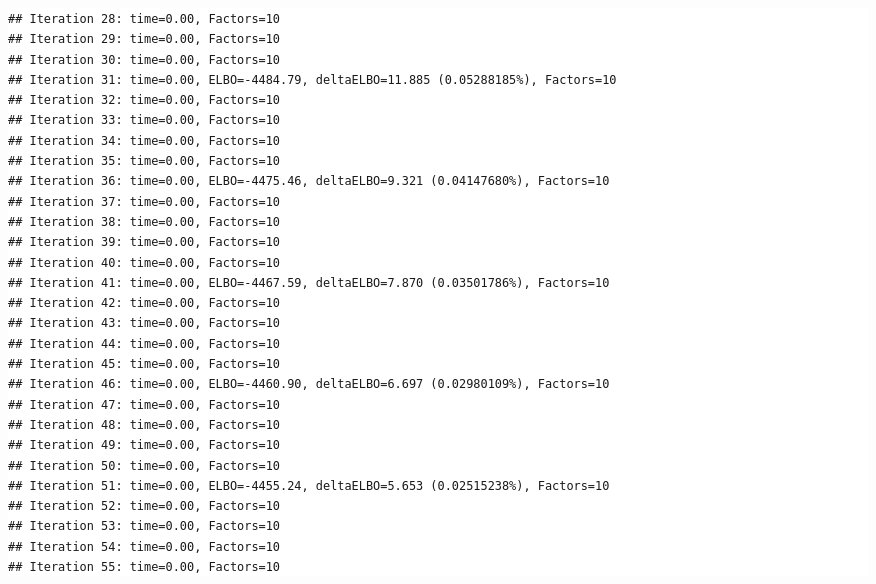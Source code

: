    ## Iteration 28: time=0.00, Factors=10
    ## Iteration 29: time=0.00, Factors=10
    ## Iteration 30: time=0.00, Factors=10
    ## Iteration 31: time=0.00, ELBO=-4484.79, deltaELBO=11.885 (0.05288185%), Factors=10
    ## Iteration 32: time=0.00, Factors=10
    ## Iteration 33: time=0.00, Factors=10
    ## Iteration 34: time=0.00, Factors=10
    ## Iteration 35: time=0.00, Factors=10
    ## Iteration 36: time=0.00, ELBO=-4475.46, deltaELBO=9.321 (0.04147680%), Factors=10
    ## Iteration 37: time=0.00, Factors=10
    ## Iteration 38: time=0.00, Factors=10
    ## Iteration 39: time=0.00, Factors=10
    ## Iteration 40: time=0.00, Factors=10
    ## Iteration 41: time=0.00, ELBO=-4467.59, deltaELBO=7.870 (0.03501786%), Factors=10
    ## Iteration 42: time=0.00, Factors=10
    ## Iteration 43: time=0.00, Factors=10
    ## Iteration 44: time=0.00, Factors=10
    ## Iteration 45: time=0.00, Factors=10
    ## Iteration 46: time=0.00, ELBO=-4460.90, deltaELBO=6.697 (0.02980109%), Factors=10
    ## Iteration 47: time=0.00, Factors=10
    ## Iteration 48: time=0.00, Factors=10
    ## Iteration 49: time=0.00, Factors=10
    ## Iteration 50: time=0.00, Factors=10
    ## Iteration 51: time=0.00, ELBO=-4455.24, deltaELBO=5.653 (0.02515238%), Factors=10
    ## Iteration 52: time=0.00, Factors=10
    ## Iteration 53: time=0.00, Factors=10
    ## Iteration 54: time=0.00, Factors=10
    ## Iteration 55: time=0.00, Factors=10